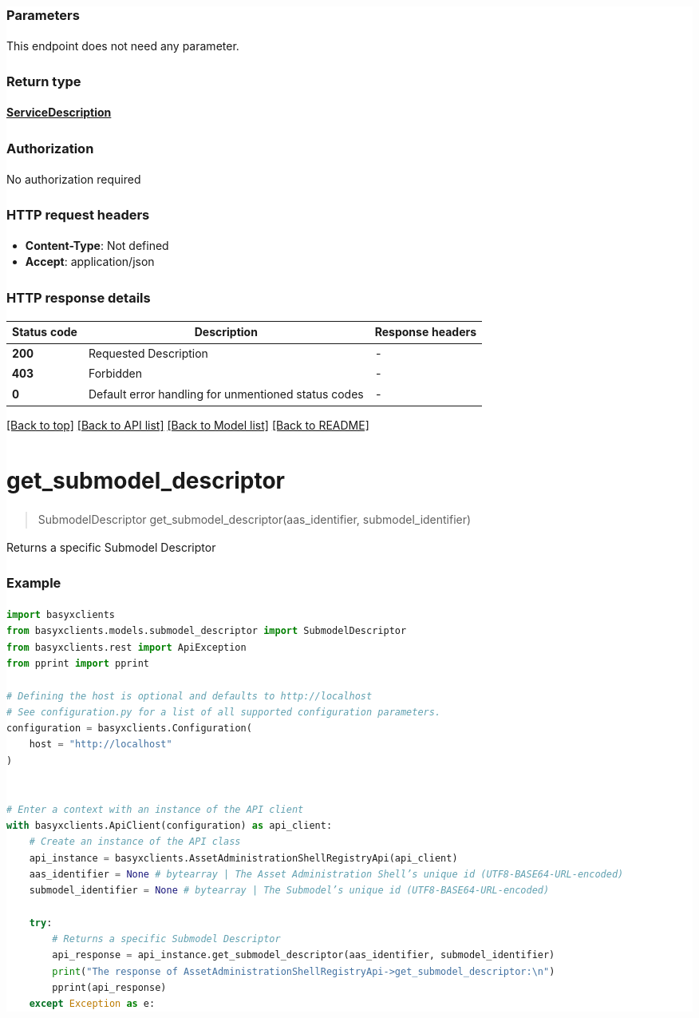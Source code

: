 

### Parameters

This endpoint does not need any parameter.

### Return type

[**ServiceDescription**](ServiceDescription.md)

### Authorization

No authorization required

### HTTP request headers

 - **Content-Type**: Not defined
 - **Accept**: application/json

### HTTP response details

| Status code | Description | Response headers |
|-------------|-------------|------------------|
**200** | Requested Description |  -  |
**403** | Forbidden |  -  |
**0** | Default error handling for unmentioned status codes |  -  |

[[Back to top]](#) [[Back to API list]](../README.md#documentation-for-api-endpoints) [[Back to Model list]](../README.md#documentation-for-models) [[Back to README]](../README.md)

# **get_submodel_descriptor**
> SubmodelDescriptor get_submodel_descriptor(aas_identifier, submodel_identifier)

Returns a specific Submodel Descriptor

### Example


```python
import basyxclients
from basyxclients.models.submodel_descriptor import SubmodelDescriptor
from basyxclients.rest import ApiException
from pprint import pprint

# Defining the host is optional and defaults to http://localhost
# See configuration.py for a list of all supported configuration parameters.
configuration = basyxclients.Configuration(
    host = "http://localhost"
)


# Enter a context with an instance of the API client
with basyxclients.ApiClient(configuration) as api_client:
    # Create an instance of the API class
    api_instance = basyxclients.AssetAdministrationShellRegistryApi(api_client)
    aas_identifier = None # bytearray | The Asset Administration Shell’s unique id (UTF8-BASE64-URL-encoded)
    submodel_identifier = None # bytearray | The Submodel’s unique id (UTF8-BASE64-URL-encoded)

    try:
        # Returns a specific Submodel Descriptor
        api_response = api_instance.get_submodel_descriptor(aas_identifier, submodel_identifier)
        print("The response of AssetAdministrationShellRegistryApi->get_submodel_descriptor:\n")
        pprint(api_response)
    except Exception as e:
```